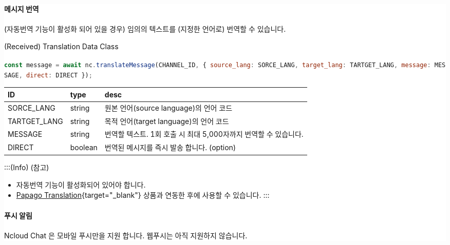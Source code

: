 #### 메시지 번역 <a name="메시지번역"></a>

(자동번역 기능이 활성화 되어 있을 경우) 임의의 텍스트를 (지정한 언어로) 번역할 수 있습니다.

(Received) Translation Data Class

```javascript
const message = await nc.translateMessage(CHANNEL_ID, { source_lang: SORCE_LANG, target_lang: TARTGET_LANG, message: MESSAGE, direct: DIRECT });
```

| ID         | type   | desc                         |
| :--------- | :----- | :--------------------------- |
| SORCE_LANG     | string    |  원본 언어(source language)의 언어 코드    |
| TARTGET_LANG     | string    |   목적 언어(target language)의 언어 코드   |
| MESSAGE    | string    | 번역할 텍스트. 1회 호출 시 최대 5,000자까지 번역할 수 있습니다.|
| DIRECT | boolean | 번역된 메시지를 즉시 발송 합니다. (option) |


:::(Info) (참고)
 * 자동번역 기능이 활성화되어 있어야 합니다.
 * [Papago Translation](https://www.ncloud.com/product/aiService/papagoTranslation){target="_blank"} 상품과 연동한 후에 사용할 수 있습니다.
:::


#### 푸시 알림 <a name="푸시알림"></a>

Ncloud Chat 은 모바일 푸시만을 지원 합니다. 웹푸시는 아직 지원하지 않습니다.
